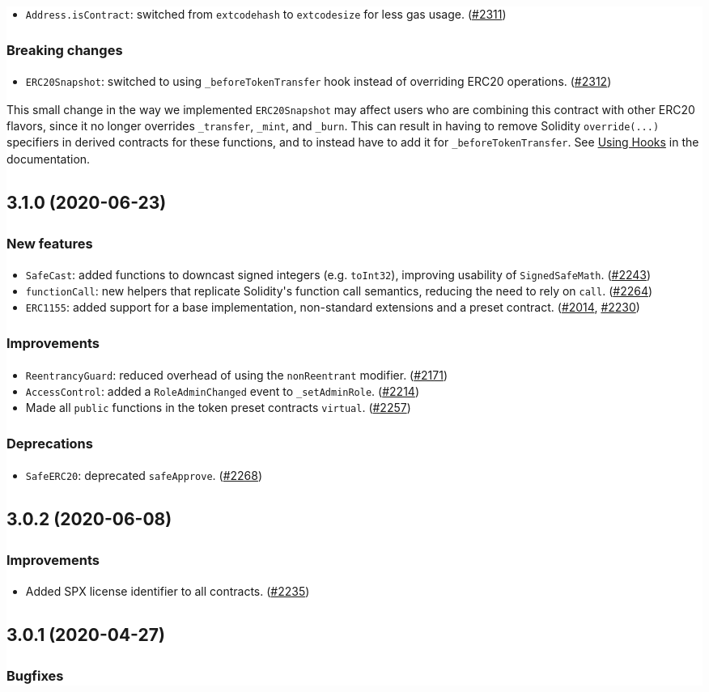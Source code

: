 - `Address.isContract`: switched from `extcodehash` to `extcodesize` for less gas usage. ([#2311](https://github.com/OpenZeppelin/openzeppelin-contracts/pull/2311))

### Breaking changes

- `ERC20Snapshot`: switched to using `_beforeTokenTransfer` hook instead of overriding ERC20 operations. ([#2312](https://github.com/OpenZeppelin/openzeppelin-contracts/pull/2312))

This small change in the way we implemented `ERC20Snapshot` may affect users who are combining this contract with
other ERC20 flavors, since it no longer overrides `_transfer`, `_mint`, and `_burn`. This can result in having to remove Solidity `override(...)` specifiers in derived contracts for these functions, and to instead have to add it for `_beforeTokenTransfer`. See [Using Hooks](https://docs.openzeppelin.com/contracts/3.x/extending-contracts#using-hooks) in the documentation.

## 3.1.0 (2020-06-23)

### New features

- `SafeCast`: added functions to downcast signed integers (e.g. `toInt32`), improving usability of `SignedSafeMath`. ([#2243](https://github.com/OpenZeppelin/openzeppelin-contracts/pull/2243))
- `functionCall`: new helpers that replicate Solidity's function call semantics, reducing the need to rely on `call`. ([#2264](https://github.com/OpenZeppelin/openzeppelin-contracts/pull/2264))
- `ERC1155`: added support for a base implementation, non-standard extensions and a preset contract. ([#2014](https://github.com/OpenZeppelin/openzeppelin-contracts/pull/2014), [#2230](https://github.com/OpenZeppelin/openzeppelin-contracts/issues/2230))

### Improvements

- `ReentrancyGuard`: reduced overhead of using the `nonReentrant` modifier. ([#2171](https://github.com/OpenZeppelin/openzeppelin-contracts/pull/2171))
- `AccessControl`: added a `RoleAdminChanged` event to `_setAdminRole`. ([#2214](https://github.com/OpenZeppelin/openzeppelin-contracts/pull/2214))
- Made all `public` functions in the token preset contracts `virtual`. ([#2257](https://github.com/OpenZeppelin/openzeppelin-contracts/pull/2257))

### Deprecations

- `SafeERC20`: deprecated `safeApprove`. ([#2268](https://github.com/OpenZeppelin/openzeppelin-contracts/pull/2268))

## 3.0.2 (2020-06-08)

### Improvements

- Added SPX license identifier to all contracts. ([#2235](https://github.com/OpenZeppelin/openzeppelin-contracts/pull/2235))

## 3.0.1 (2020-04-27)

### Bugfixes
